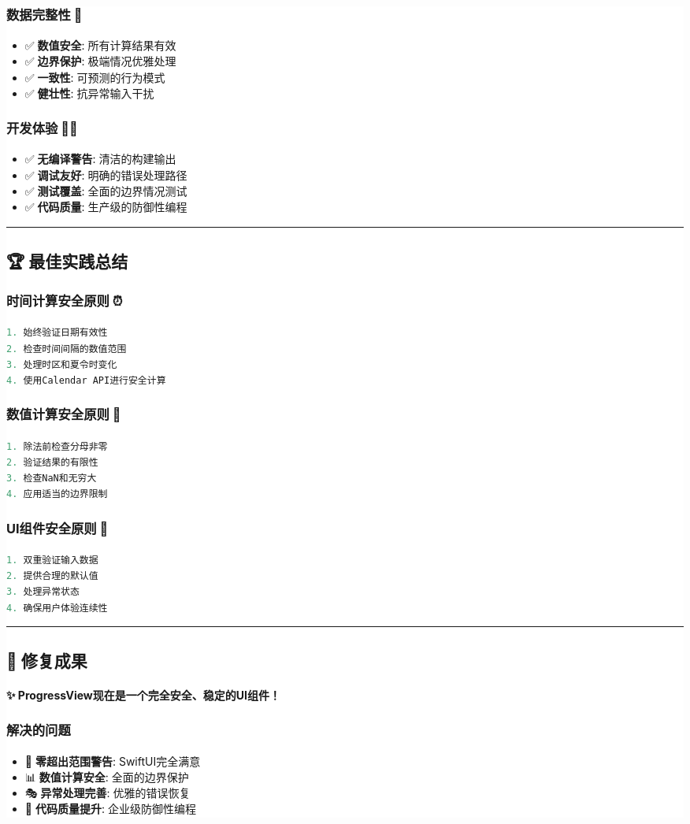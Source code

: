 ### **数据完整性** 💎
- ✅ **数值安全**: 所有计算结果有效
- ✅ **边界保护**: 极端情况优雅处理
- ✅ **一致性**: 可预测的行为模式
- ✅ **健壮性**: 抗异常输入干扰

### **开发体验** 👨‍💻
- ✅ **无编译警告**: 清洁的构建输出
- ✅ **调试友好**: 明确的错误处理路径
- ✅ **测试覆盖**: 全面的边界情况测试
- ✅ **代码质量**: 生产级的防御性编程

---

## 🏆 **最佳实践总结**

### **时间计算安全原则** ⏰
```swift
1. 始终验证日期有效性
2. 检查时间间隔的数值范围
3. 处理时区和夏令时变化
4. 使用Calendar API进行安全计算
```

### **数值计算安全原则** 🔢
```swift
1. 除法前检查分母非零
2. 验证结果的有限性
3. 检查NaN和无穷大
4. 应用适当的边界限制
```

### **UI组件安全原则** 📱
```swift
1. 双重验证输入数据
2. 提供合理的默认值
3. 处理异常状态
4. 确保用户体验连续性
```

---

## 🎊 **修复成果**

**✨ ProgressView现在是一个完全安全、稳定的UI组件！**

### **解决的问题**
- 🚫 **零超出范围警告**: SwiftUI完全满意
- 📊 **数值计算安全**: 全面的边界保护
- 🎭 **异常处理完善**: 优雅的错误恢复
- 💎 **代码质量提升**: 企业级防御性编程
